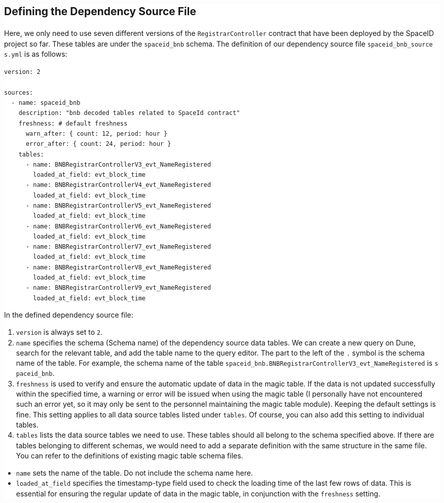 ## Defining the Dependency Source File

Here, we only need to use seven different versions of the `RegistrarController` contract that have been deployed by the SpaceID project so far. These tables are under the `spaceid_bnb` schema. The definition of our dependency source file `spaceid_bnb_sources.yml` is as follows:

```
version: 2

sources:
  - name: spaceid_bnb
    description: "bnb decoded tables related to SpaceId contract"
    freshness: # default freshness
      warn_after: { count: 12, period: hour }
      error_after: { count: 24, period: hour }
    tables:
      - name: BNBRegistrarControllerV3_evt_NameRegistered
        loaded_at_field: evt_block_time
      - name: BNBRegistrarControllerV4_evt_NameRegistered
        loaded_at_field: evt_block_time
      - name: BNBRegistrarControllerV5_evt_NameRegistered
        loaded_at_field: evt_block_time
      - name: BNBRegistrarControllerV6_evt_NameRegistered
        loaded_at_field: evt_block_time
      - name: BNBRegistrarControllerV7_evt_NameRegistered
        loaded_at_field: evt_block_time
      - name: BNBRegistrarControllerV8_evt_NameRegistered
        loaded_at_field: evt_block_time
      - name: BNBRegistrarControllerV9_evt_NameRegistered
        loaded_at_field: evt_block_time
```

In the defined dependency source file:

1. `version` is always set to `2`.
2. `name` specifies the schema (Schema name) of the dependency source data tables. We can create a new query on Dune, search for the relevant table, and add the table name to the query editor. The part to the left of the `.` symbol is the schema name of the table. For example, the schema name of the table `spaceid_bnb.BNBRegistrarControllerV3_evt_NameRegistered` is `spaceid_bnb`.
3. `freshness` is used to verify and ensure the automatic update of data in the magic table. If the data is not updated successfully within the specified time, a warning or error will be issued when using the magic table (I personally have not encountered such an error yet, so it may only be sent to the personnel maintaining the magic table module). Keeping the default settings is fine. This setting applies to all data source tables listed under `tables`. Of course, you can also add this setting to individual tables.
4. `tables` lists the data source tables we need to use. These tables should all belong to the schema specified above. If there are tables belonging to different schemas, we would need to add a separate definition with the same structure in the same file. You can refer to the definitions of existing magic table schema files.

- `name` sets the name of the table. Do not include the schema name here.
- `loaded_at_field` specifies the timestamp-type field used to check the loading time of the last few rows of data. This is essential for ensuring the regular update of data in the magic table, in conjunction with the `freshness` setting.
